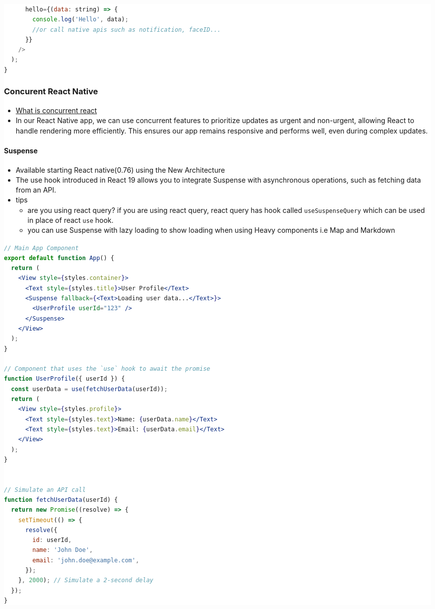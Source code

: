 ```jsx
      hello={(data: string) => {
        console.log('Hello', data);
        //or call native apis such as notification, faceID... 
      }}
    />
  );
}
```

### Concurent React Native

- [What is concurrent react](Frameworks/React/More%20on%20React.md#Concurent%20React)
- In our React Native app, we can use concurrent features to prioritize updates as urgent and non-urgent, allowing React to handle rendering more efficiently. This ensures our app remains responsive and performs well, even during complex updates.

#### Suspense

- Available starting React native(0.76) using the New Architecture
- The use hook introduced in React 19 allows you to integrate Suspense with asynchronous operations, such as fetching data from an API.
- tips
	- are you using react query? if you are using react query, react query has hook called `useSuspenseQuery` which can be used in place of react `use` hook.
	- you can use Suspense with lazy loading to show loading when using Heavy components i.e Map and Markdown

```jsx
// Main App Component
export default function App() {
  return (
    <View style={styles.container}>
      <Text style={styles.title}>User Profile</Text>
      <Suspense fallback={<Text>Loading user data...</Text>}>
        <UserProfile userId="123" />
      </Suspense>
    </View>
  );
}

// Component that uses the `use` hook to await the promise
function UserProfile({ userId }) {
  const userData = use(fetchUserData(userId));
  return (
    <View style={styles.profile}>
      <Text style={styles.text}>Name: {userData.name}</Text>
      <Text style={styles.text}>Email: {userData.email}</Text>
    </View>
  );
}


// Simulate an API call
function fetchUserData(userId) {
  return new Promise((resolve) => {
    setTimeout(() => {
      resolve({
        id: userId,
        name: 'John Doe',
        email: 'john.doe@example.com',
      });
    }, 2000); // Simulate a 2-second delay
  });
}
```